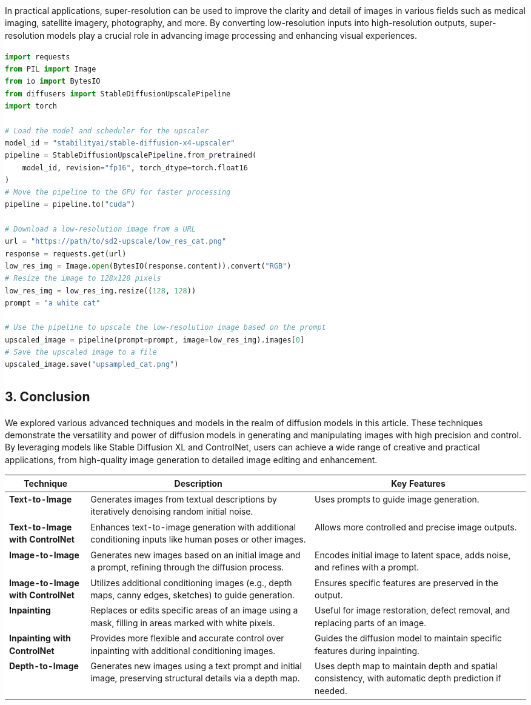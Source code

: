 In practical applications, super-resolution can be used to improve the clarity and detail of images in various fields such as medical imaging, satellite imagery, photography, and more. By converting low-resolution inputs into high-resolution outputs, super-resolution models play a crucial role in advancing image processing and enhancing visual experiences.

```python
import requests
from PIL import Image
from io import BytesIO
from diffusers import StableDiffusionUpscalePipeline
import torch

# Load the model and scheduler for the upscaler
model_id = "stabilityai/stable-diffusion-x4-upscaler"
pipeline = StableDiffusionUpscalePipeline.from_pretrained(
    model_id, revision="fp16", torch_dtype=torch.float16
)
# Move the pipeline to the GPU for faster processing
pipeline = pipeline.to("cuda")

# Download a low-resolution image from a URL
url = "https://path/to/sd2-upscale/low_res_cat.png"
response = requests.get(url)
low_res_img = Image.open(BytesIO(response.content)).convert("RGB")
# Resize the image to 128x128 pixels
low_res_img = low_res_img.resize((128, 128))
prompt = "a white cat"

# Use the pipeline to upscale the low-resolution image based on the prompt
upscaled_image = pipeline(prompt=prompt, image=low_res_img).images[0]
# Save the upscaled image to a file
upscaled_image.save("upsampled_cat.png")
```


## 3. Conclusion
We explored various advanced techniques and models in the realm of diffusion models in this article. These techniques demonstrate the versatility and power of diffusion models in generating and manipulating images with high precision and control. By leveraging models like Stable Diffusion XL and ControlNet, users can achieve a wide range of creative and practical applications, from high-quality image generation to detailed image editing and enhancement.

| Technique                          | Description                                                                                           | Key Features                                                                                       |
|------------------------------------|-------------------------------------------------------------------------------------------------------|----------------------------------------------------------------------------------------------------|
| **Text-to-Image**                  | Generates images from textual descriptions by iteratively denoising random initial noise.             | Uses prompts to guide image generation.                                                            |
| **Text-to-Image with ControlNet**  | Enhances text-to-image generation with additional conditioning inputs like human poses or other images.| Allows more controlled and precise image outputs.                                                  |
| **Image-to-Image**                 | Generates new images based on an initial image and a prompt, refining through the diffusion process.  | Encodes initial image to latent space, adds noise, and refines with a prompt.                      |
| **Image-to-Image with ControlNet** | Utilizes additional conditioning images (e.g., depth maps, canny edges, sketches) to guide generation.| Ensures specific features are preserved in the output.                                             |
| **Inpainting**                     | Replaces or edits specific areas of an image using a mask, filling in areas marked with white pixels. | Useful for image restoration, defect removal, and replacing parts of an image.                     |
| **Inpainting with ControlNet**     | Provides more flexible and accurate control over inpainting with additional conditioning images.      | Guides the diffusion model to maintain specific features during inpainting.                        |
| **Depth-to-Image**                 | Generates new images using a text prompt and initial image, preserving structural details via a depth map.| Uses depth map to maintain depth and spatial consistency, with automatic depth prediction if needed.|
